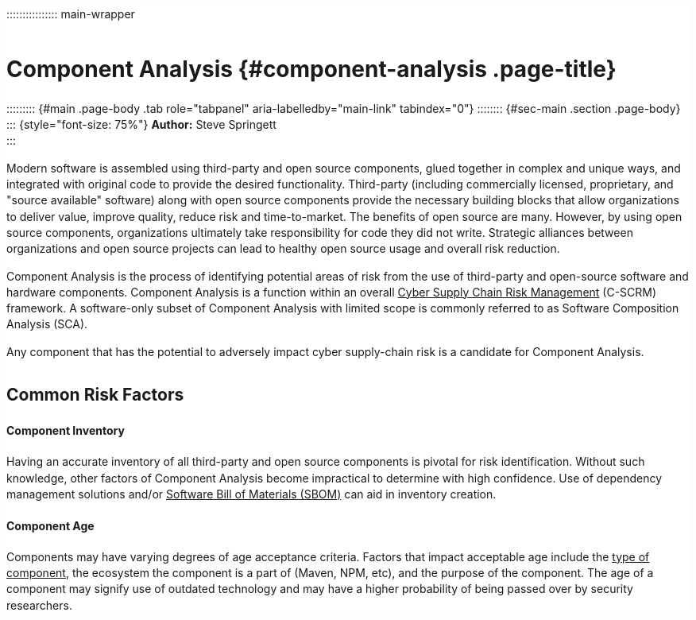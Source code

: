 :::::::::::::::: main-wrapper
# Component Analysis {#component-analysis .page-title}

::::::::: {#main .page-body .tab role="tabpanel" aria-labelledby="main-link" tabindex="0"}
:::::::: {#sec-main .section .page-body}
::: {style="font-size: 75%"}
**Author:** Steve Springett\
:::

Modern software is assembled using third-party and open source
components, glued together in complex and unique ways, and integrated
with original code to provide the desired functionality. Third-party
(including commercially licensed, proprietary, and "source available"
software) along with open source components provide the necessary
building blocks that allow organizations to deliver value, improve
quality, reduce risk and time-to-market. The benefits of open source are
many. However, by using open source components, organizations ultimately
take responsibility for code they did not write. Strategic alliances
between organizations and open source projects can lead to healthy open
source usage and overall risk reduction.

Component Analysis is the process of identifying potential areas of risk
from the use of third-party and open-source software and hardware
components. Component Analysis is a function within an overall [Cyber
Supply Chain Risk
Management](https://csrc.nist.gov/projects/supply-chain-risk-management)
(C-SCRM) framework. A software-only subset of Component Analysis with
limited scope is commonly referred to as Software Composition Analysis
(SCA).

Any component that has the potential to adversely impact cyber
supply-chain risk is a candidate for Component Analysis.

## Common Risk Factors

#### Component Inventory

Having an accurate inventory of all third-party and open source
components is pivotal for risk identification. Without such knowledge,
other factors of Component Analysis become impractical to determine with
high confidence. Use of dependency management solutions and/or [Software
Bill of Materials (SBOM)](#software-bill-of-materials-sbom) can aid in
inventory creation.

#### Component Age

Components may have varying degrees of age acceptance criteria. Factors
that impact acceptable age include the [type of
component](#component-type), the ecosystem the component is a part of
(Maven, NPM, etc), and the purpose of the component. The age of a
component may signify use of outdated technology and may have a higher
probability of being passed over by security researchers.
